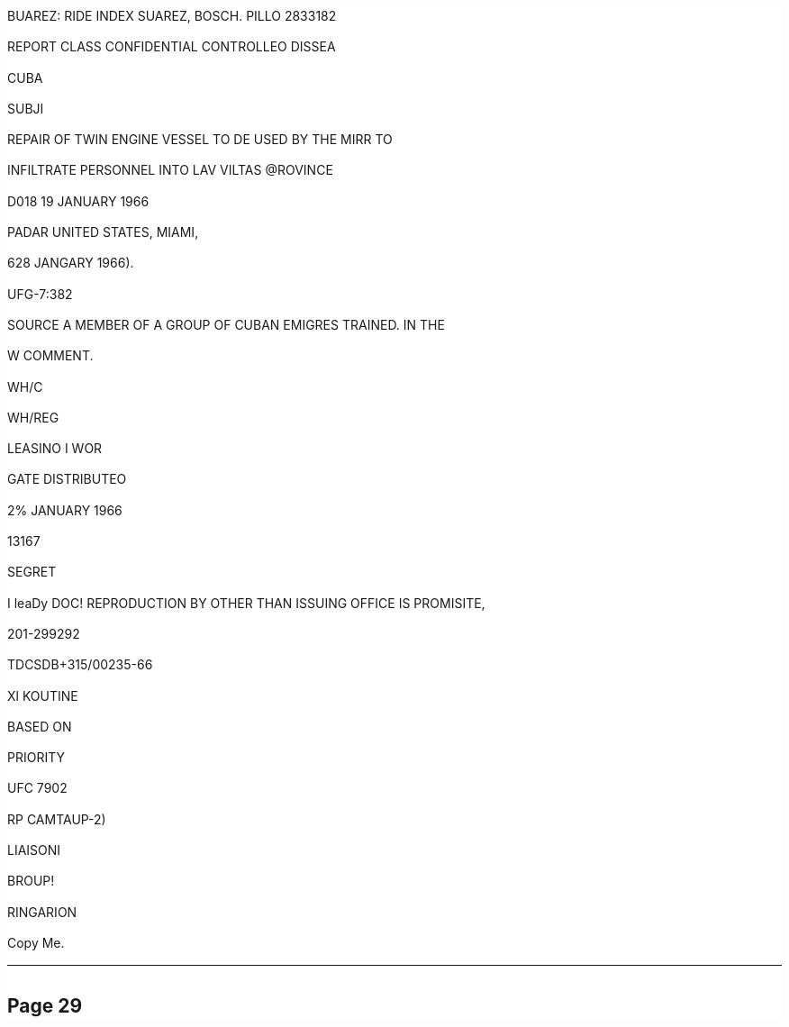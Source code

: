 BUAREZ: RIDE INDEX SUAREZ, BOSCH. PILLO 2833182

REPORT CLASS CONFIDENTIAL CONTROLLEO DISSEA

CUBA

SUBJI

REPAIR OF TWIN ENGINE VESSEL TO DE USED BY THE MIRR TO

INFILTRATE PERSONNEL INTO LAV VILTAS @ROVINCE

D018 19 JANUARY 1966

PADAR UNITED STATES, MIAMI,

628 JANGARY 1966).

UFG-7:382

SOURCE A MEMBER OF A GROUP OF CUBAN EMIGRES TRAINED. IN THE

W COMMENT.

WH/C

WH/REG

LEASINO I WOR

GATE DISTRIBUTEO

2% JANUARY 1966

13167

SEGRET

I leaDy DOC! REPRODUCTION BY OTHER THAN ISSUING OFFICE IS PROMISITE,

201-299292

TDCSDB+315/00235-66

Xl KOUTINE

BASED ON

PRIORITY

UFC 7902

RP CAMTAUP-2)

LIAISONI

BROUP!

RINGARION

Copy Me.

---

## Page 29
